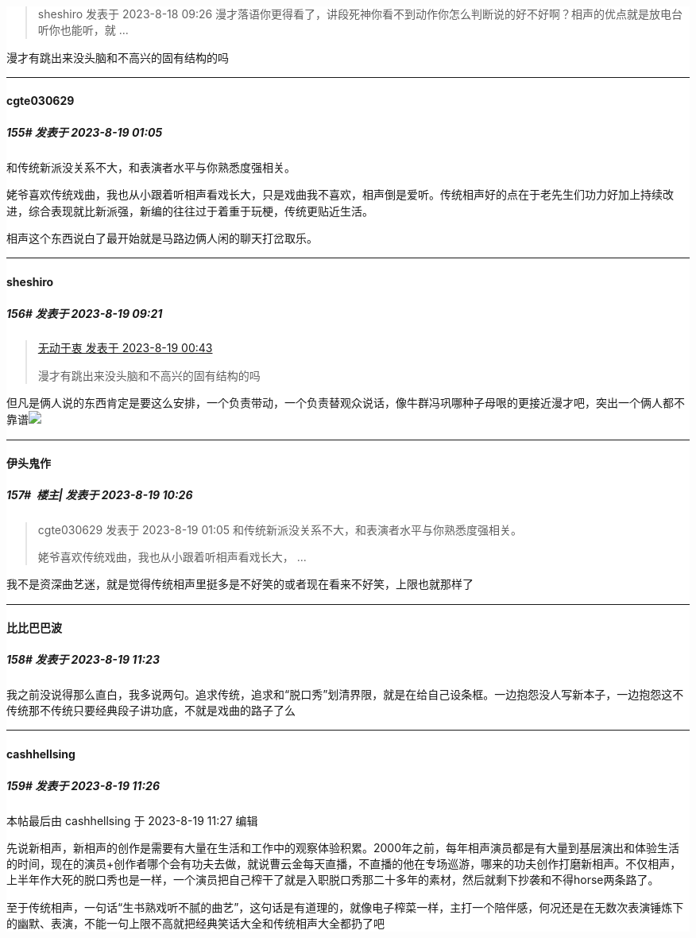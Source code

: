 <blockquote>sheshiro 发表于 2023-8-18 09:26
漫才落语你更得看了，讲段死神你看不到动作你怎么判断说的好不好啊？相声的优点就是放电台听你也能听，就 ...</blockquote>
漫才有跳出来没头脑和不高兴的固有结构的吗


*****

####  cgte030629  
##### 155#       发表于 2023-8-19 01:05

和传统新派没关系不大，和表演者水平与你熟悉度强相关。

姥爷喜欢传统戏曲，我也从小跟着听相声看戏长大，只是戏曲我不喜欢，相声倒是爱听。传统相声好的点在于老先生们功力好加上持续改进，综合表现就比新派强，新编的往往过于着重于玩梗，传统更贴近生活。

相声这个东西说白了最开始就是马路边俩人闲的聊天打岔取乐。


*****

####  sheshiro  
##### 156#       发表于 2023-8-19 09:21

<blockquote><a href="httphttps://bbs.saraba1st.com/2b/forum.php?mod=redirect&amp;goto=findpost&amp;pid=62080784&amp;ptid=2148874" target="_blank">无动于衷 发表于 2023-8-19 00:43</a>

漫才有跳出来没头脑和不高兴的固有结构的吗</blockquote>
但凡是俩人说的东西肯定是要这么安排，一个负责带动，一个负责替观众说话，像牛群冯巩哪种子母哏的更接近漫才吧，突出一个俩人都不靠谱<img src="https://static.saraba1st.com/image/smiley/face2017/067.png" referrerpolicy="no-referrer">


*****

####  伊头鬼作  
##### 157#         楼主| 发表于 2023-8-19 10:26

<blockquote>cgte030629 发表于 2023-8-19 01:05
和传统新派没关系不大，和表演者水平与你熟悉度强相关。

姥爷喜欢传统戏曲，我也从小跟着听相声看戏长大， ...</blockquote>
我不是资深曲艺迷，就是觉得传统相声里挺多是不好笑的或者现在看来不好笑，上限也就那样了


*****

####  比比巴巴波  
##### 158#       发表于 2023-8-19 11:23

我之前没说得那么直白，我多说两句。追求传统，追求和“脱口秀”划清界限，就是在给自己设条框。一边抱怨没人写新本子，一边抱怨这不传统那不传统只要经典段子讲功底，不就是戏曲的路子了么


*****

####  cashhellsing  
##### 159#       发表于 2023-8-19 11:26

 本帖最后由 cashhellsing 于 2023-8-19 11:27 编辑 

先说新相声，新相声的创作是需要有大量在生活和工作中的观察体验积累。2000年之前，每年相声演员都是有大量到基层演出和体验生活的时间，现在的演员+创作者哪个会有功夫去做，就说曹云金每天直播，不直播的他在专场巡游，哪来的功夫创作打磨新相声。不仅相声，上半年作大死的脱口秀也是一样，一个演员把自己榨干了就是入职脱口秀那二十多年的素材，然后就剩下抄袭和不得horse两条路了。

至于传统相声，一句话“生书熟戏听不腻的曲艺”，这句话是有道理的，就像电子榨菜一样，主打一个陪伴感，何况还是在无数次表演锤炼下的幽默、表演，不能一句上限不高就把经典笑话大全和传统相声大全都扔了吧

